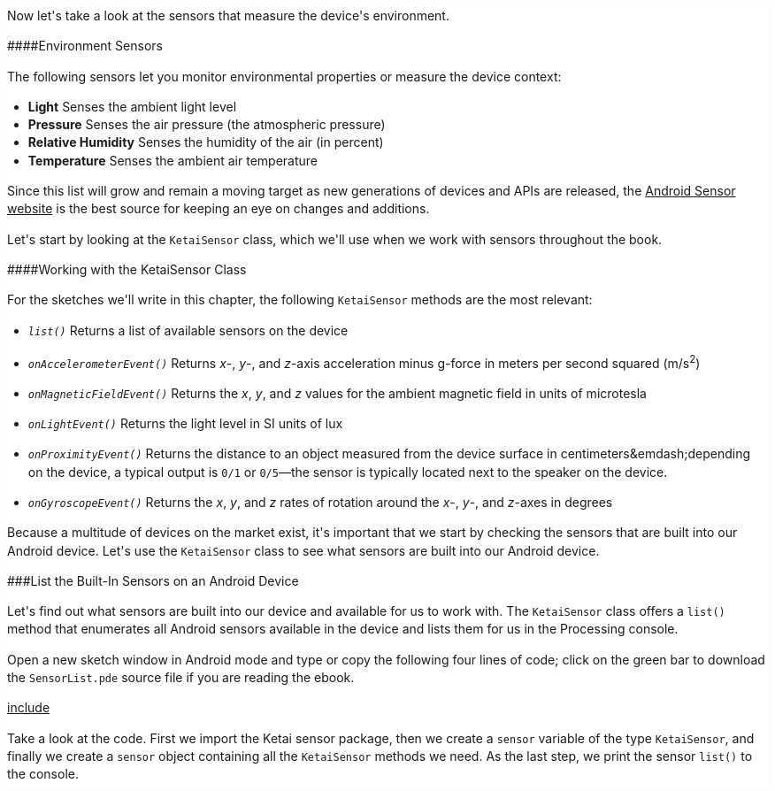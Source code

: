 Now let's take a look at the sensors that measure the device's environment.

####Environment Sensors

The following sensors let you monitor environmental properties or measure the device context:

* **Light** Senses the ambient light level
* **Pressure** Senses the air pressure (the atmospheric pressure)
* **Relative Humidity** Senses the humidity of the air (in percent)
* **Temperature** Senses the ambient air temperature

Since this list will grow and remain a moving target as new generations of devices and APIs are released, the [Android Sensor website][6] is the best source for keeping an eye on changes and additions.

Let's start by looking at the ```KetaiSensor``` class, which we'll use when we work with sensors throughout the book.

[6]: http://developer.android.com/reference/android/hardware/Sensor.html

####Working with the KetaiSensor Class

For the sketches we'll write in this chapter, the following ```KetaiSensor``` methods are the most relevant:

* *```list()```* Returns a list of available sensors on the device

* *```onAccelerometerEvent()```* Returns *x*-, *y*-, and *z*-axis acceleration minus g-force in meters per second squared (m/s<sup>2</sup>)

* *```onMagneticFieldEvent()```* Returns the *x*, *y*, and *z* values for the ambient magnetic field in units of microtesla

* *```onLightEvent()```* Returns the light level in SI units of lux

* *```onProximityEvent()```* Returns the distance to an object measured from the device surface in centimeters&emdash;depending on the device, a typical output is ```0/1``` or ```0/5```—the sensor is typically located next to the speaker on the device. 

* *```onGyroscopeEvent()```* Returns the *x*, *y*, and *z* rates of rotation around the *x*-, *y*-, and *z*-axes in degrees

Because a multitude of devices on the market exist, it's important that we start by checking the sensors that are built into our Android device. Let's use the ```KetaiSensor``` class to see what sensors are built into our Android device. 

###List the Built-In Sensors on an Android Device

Let's find out what sensors are built into our device and available for us to work with. The ```KetaiSensor``` class offers a ```list()``` method that enumerates all Android sensors available in the device and lists them for us in the Processing console.

Open a new sketch window in Android mode and type or copy the following four lines of code; click on the green bar to download the ```SensorList.pde``` source file if you are reading the ebook.

[include](code/sensors/SensorList.pde)

Take a look at the code. First we import the Ketai sensor package, then we create a  ```sensor``` variable of the type ```KetaiSensor```, and finally we create a ```sensor``` object containing all the ```KetaiSensor``` methods we need. As the last step, we print the sensor ```list()``` to the console.


[1]: http://en.wikipedia.org/wiki/Linux_kernel
[2]: https://en.wikipedia.org/wiki/Dalvik_(software)
[3]: http://developer.android.com/guide/topics/sensors/sensors_motion.html
[4]: http://developer.android.com/guide/topics/sensors/sensors_position.html
[5]: http://developer.android.com/guide/topics/sensors/sensors_environment.html
[7]: http://processing.org/reference/textAlign_.html
[8]: http://processing.org/reference/textSize_.html
[9]: http://processing.org/reference/text_.html
[10]: http://en.wikipedia.org/wiki/G-force
[11]: http://processing.org/reference/PVector.html
[12]: http://android.processing.org/reference/environment/orientation.html
[13]: http://code.google.com/p/openintents/downloads/list.
[14]: http://processing.org/reference/red_.html
[15]: http://processing.org/reference/Array.html
[16]: http://processing.org/reference/for.html
[17]: http://processing.org/reference/round_.html
[18]: http://processing.org/reference/PVector.html
[19]: http://processing.org/reference/PVector_angleBetween_.html
[20]: http://processing.org/reference/PVector_mag_.html
[21]: http://processing.org/reference/degrees_.html
[22]: http://processing.org/reference/radians_.html